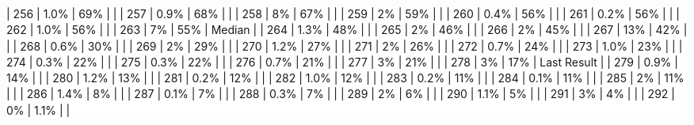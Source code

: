 | 256 | 1.0% | 69% |  |
| 257 | 0.9% | 68% |  |
| 258 | 8% | 67% |  |
| 259 | 2% | 59% |  |
| 260 | 0.4% | 56% |  |
| 261 | 0.2% | 56% |  |
| 262 | 1.0% | 56% |  |
| 263 | 7% | 55% | Median |
| 264 | 1.3% | 48% |  |
| 265 | 2% | 46% |  |
| 266 | 2% | 45% |  |
| 267 | 13% | 42% |  |
| 268 | 0.6% | 30% |  |
| 269 | 2% | 29% |  |
| 270 | 1.2% | 27% |  |
| 271 | 2% | 26% |  |
| 272 | 0.7% | 24% |  |
| 273 | 1.0% | 23% |  |
| 274 | 0.3% | 22% |  |
| 275 | 0.3% | 22% |  |
| 276 | 0.7% | 21% |  |
| 277 | 3% | 21% |  |
| 278 | 3% | 17% | Last Result |
| 279 | 0.9% | 14% |  |
| 280 | 1.2% | 13% |  |
| 281 | 0.2% | 12% |  |
| 282 | 1.0% | 12% |  |
| 283 | 0.2% | 11% |  |
| 284 | 0.1% | 11% |  |
| 285 | 2% | 11% |  |
| 286 | 1.4% | 8% |  |
| 287 | 0.1% | 7% |  |
| 288 | 0.3% | 7% |  |
| 289 | 2% | 6% |  |
| 290 | 1.1% | 5% |  |
| 291 | 3% | 4% |  |
| 292 | 0% | 1.1% |  |